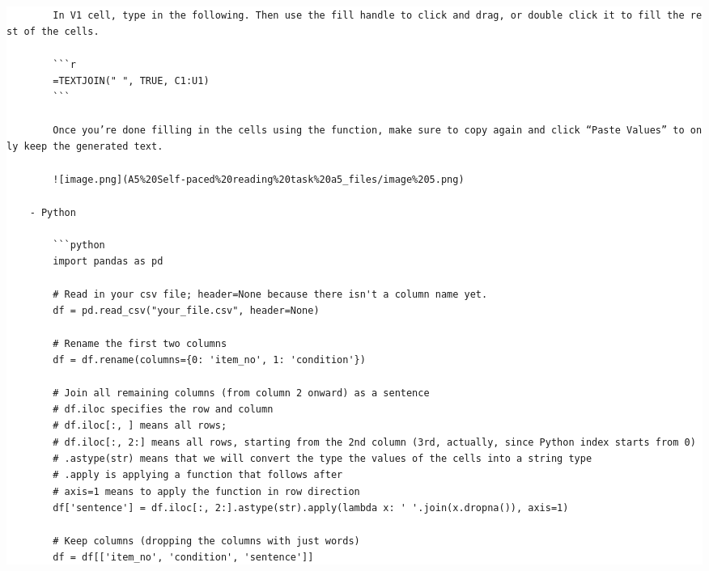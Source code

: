             In V1 cell, type in the following. Then use the fill handle to click and drag, or double click it to fill the rest of the cells. 
            
            ```r
            =TEXTJOIN(" ", TRUE, C1:U1)
            ```
            
            Once you’re done filling in the cells using the function, make sure to copy again and click “Paste Values” to only keep the generated text.
            
            ![image.png](A5%20Self-paced%20reading%20task%20a5_files/image%205.png)
            
        - Python
            
            ```python
            import pandas as pd
            
            # Read in your csv file; header=None because there isn't a column name yet.
            df = pd.read_csv("your_file.csv", header=None)
            
            # Rename the first two columns
            df = df.rename(columns={0: 'item_no', 1: 'condition'})
            
            # Join all remaining columns (from column 2 onward) as a sentence
            # df.iloc specifies the row and column
            # df.iloc[:, ] means all rows; 
            # df.iloc[:, 2:] means all rows, starting from the 2nd column (3rd, actually, since Python index starts from 0)
            # .astype(str) means that we will convert the type the values of the cells into a string type
            # .apply is applying a function that follows after
            # axis=1 means to apply the function in row direction
            df['sentence'] = df.iloc[:, 2:].astype(str).apply(lambda x: ' '.join(x.dropna()), axis=1)
            
            # Keep columns (dropping the columns with just words)
            df = df[['item_no', 'condition', 'sentence']]
            